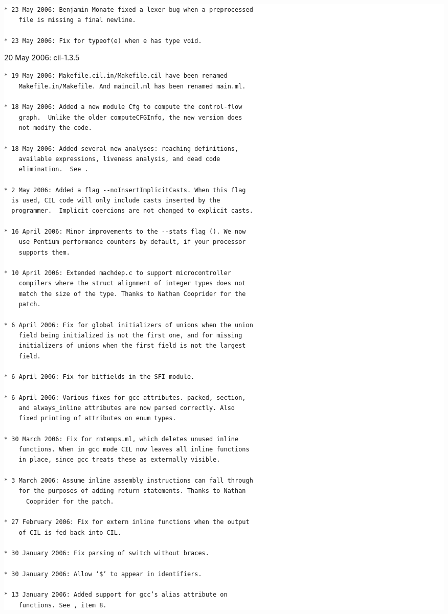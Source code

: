     * 23 May 2006: Benjamin Monate fixed a lexer bug when a preprocessed
        file is missing a final newline.

    * 23 May 2006: Fix for typeof(e) when e has type void.

20 May 2006: cil-1.3.5

    * 19 May 2006: Makefile.cil.in/Makefile.cil have been renamed
        Makefile.in/Makefile. And maincil.ml has been renamed main.ml.

    * 18 May 2006: Added a new module Cfg to compute the control-flow
        graph.  Unlike the older computeCFGInfo, the new version does
        not modify the code.

    * 18 May 2006: Added several new analyses: reaching definitions,
        available expressions, liveness analysis, and dead code
        elimination.  See .

    * 2 May 2006: Added a flag --noInsertImplicitCasts. When this flag
      is used, CIL code will only include casts inserted by the
      programmer.  Implicit coercions are not changed to explicit casts.

    * 16 April 2006: Minor improvements to the --stats flag (). We now
        use Pentium performance counters by default, if your processor
        supports them.

    * 10 April 2006: Extended machdep.c to support microcontroller
        compilers where the struct alignment of integer types does not
        match the size of the type. Thanks to Nathan Cooprider for the
        patch.

    * 6 April 2006: Fix for global initializers of unions when the union
        field being initialized is not the first one, and for missing
        initializers of unions when the first field is not the largest
        field.

    * 6 April 2006: Fix for bitfields in the SFI module.

    * 6 April 2006: Various fixes for gcc attributes. packed, section,
        and always_inline attributes are now parsed correctly. Also
        fixed printing of attributes on enum types.

    * 30 March 2006: Fix for rmtemps.ml, which deletes unused inline
        functions. When in gcc mode CIL now leaves all inline functions
        in place, since gcc treats these as externally visible.

    * 3 March 2006: Assume inline assembly instructions can fall through
        for the purposes of adding return statements. Thanks to Nathan
          Cooprider for the patch.

    * 27 February 2006: Fix for extern inline functions when the output
        of CIL is fed back into CIL.

    * 30 January 2006: Fix parsing of switch without braces.

    * 30 January 2006: Allow ‘$’ to appear in identifiers.

    * 13 January 2006: Added support for gcc’s alias attribute on
        functions. See , item 8.

